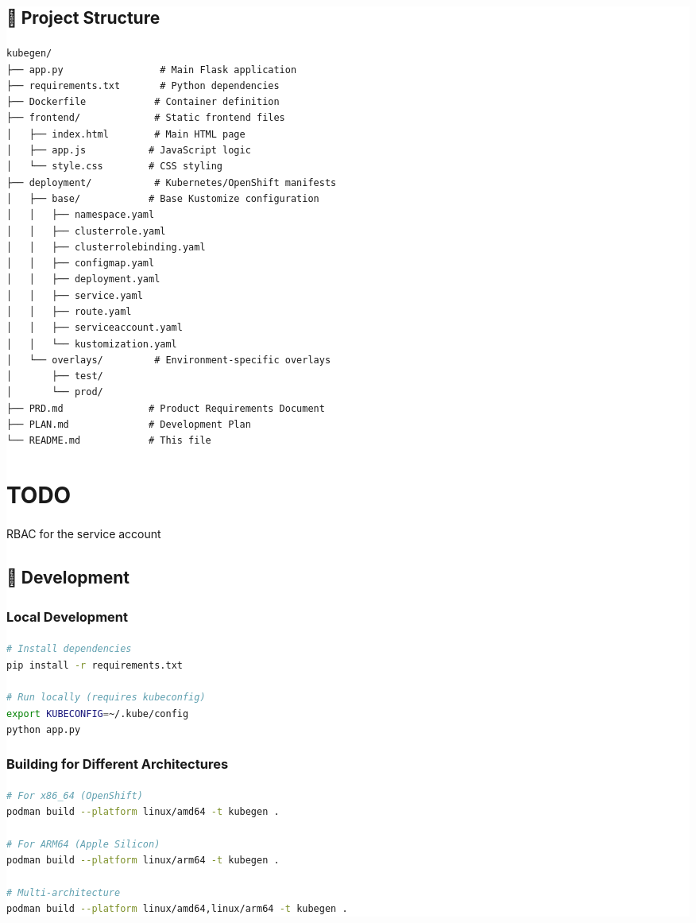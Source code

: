 ## 📁 Project Structure

```
kubegen/
├── app.py                 # Main Flask application
├── requirements.txt       # Python dependencies
├── Dockerfile            # Container definition
├── frontend/             # Static frontend files
│   ├── index.html        # Main HTML page
│   ├── app.js           # JavaScript logic
│   └── style.css        # CSS styling
├── deployment/           # Kubernetes/OpenShift manifests
│   ├── base/            # Base Kustomize configuration
│   │   ├── namespace.yaml
│   │   ├── clusterrole.yaml
│   │   ├── clusterrolebinding.yaml
│   │   ├── configmap.yaml
│   │   ├── deployment.yaml
│   │   ├── service.yaml
│   │   ├── route.yaml
│   │   ├── serviceaccount.yaml
│   │   └── kustomization.yaml
│   └── overlays/         # Environment-specific overlays
│       ├── test/
│       └── prod/
├── PRD.md               # Product Requirements Document
├── PLAN.md              # Development Plan
└── README.md            # This file
```

# TODO

RBAC for the service account

## 🔧 Development

### Local Development

```bash
# Install dependencies
pip install -r requirements.txt

# Run locally (requires kubeconfig)
export KUBECONFIG=~/.kube/config
python app.py
```

### Building for Different Architectures

```bash
# For x86_64 (OpenShift)
podman build --platform linux/amd64 -t kubegen .

# For ARM64 (Apple Silicon)
podman build --platform linux/arm64 -t kubegen .

# Multi-architecture
podman build --platform linux/amd64,linux/arm64 -t kubegen .
```
